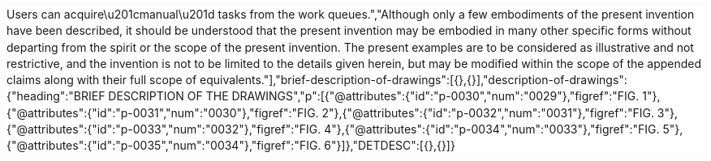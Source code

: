 Users can acquire\u201cmanual\u201d tasks from the work queues.","Although only a few embodiments of the present invention have been described, it should be understood that the present invention may be embodied in many other specific forms without departing from the spirit or the scope of the present invention. The present examples are to be considered as illustrative and not restrictive, and the invention is not to be limited to the details given herein, but may be modified within the scope of the appended claims along with their full scope of equivalents."],"brief-description-of-drawings":[{},{}],"description-of-drawings":{"heading":"BRIEF DESCRIPTION OF THE DRAWINGS","p":[{"@attributes":{"id":"p-0030","num":"0029"},"figref":"FIG. 1"},{"@attributes":{"id":"p-0031","num":"0030"},"figref":"FIG. 2"},{"@attributes":{"id":"p-0032","num":"0031"},"figref":"FIG. 3"},{"@attributes":{"id":"p-0033","num":"0032"},"figref":"FIG. 4"},{"@attributes":{"id":"p-0034","num":"0033"},"figref":"FIG. 5"},{"@attributes":{"id":"p-0035","num":"0034"},"figref":"FIG. 6"}]},"DETDESC":[{},{}]}
